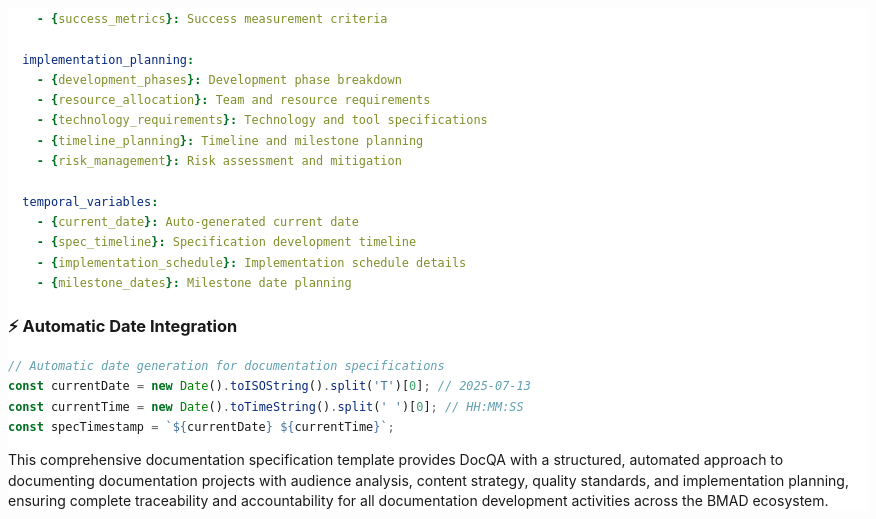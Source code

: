 ```yaml
    - {success_metrics}: Success measurement criteria
  
  implementation_planning:
    - {development_phases}: Development phase breakdown
    - {resource_allocation}: Team and resource requirements
    - {technology_requirements}: Technology and tool specifications
    - {timeline_planning}: Timeline and milestone planning
    - {risk_management}: Risk assessment and mitigation
  
  temporal_variables:
    - {current_date}: Auto-generated current date
    - {spec_timeline}: Specification development timeline
    - {implementation_schedule}: Implementation schedule details
    - {milestone_dates}: Milestone date planning
```

### ⚡ **Automatic Date Integration**
```javascript
// Automatic date generation for documentation specifications
const currentDate = new Date().toISOString().split('T')[0]; // 2025-07-13
const currentTime = new Date().toTimeString().split(' ')[0]; // HH:MM:SS
const specTimestamp = `${currentDate} ${currentTime}`;
```

This comprehensive documentation specification template provides DocQA with a structured, automated approach to documenting documentation projects with audience analysis, content strategy, quality standards, and implementation planning, ensuring complete traceability and accountability for all documentation development activities across the BMAD ecosystem.
